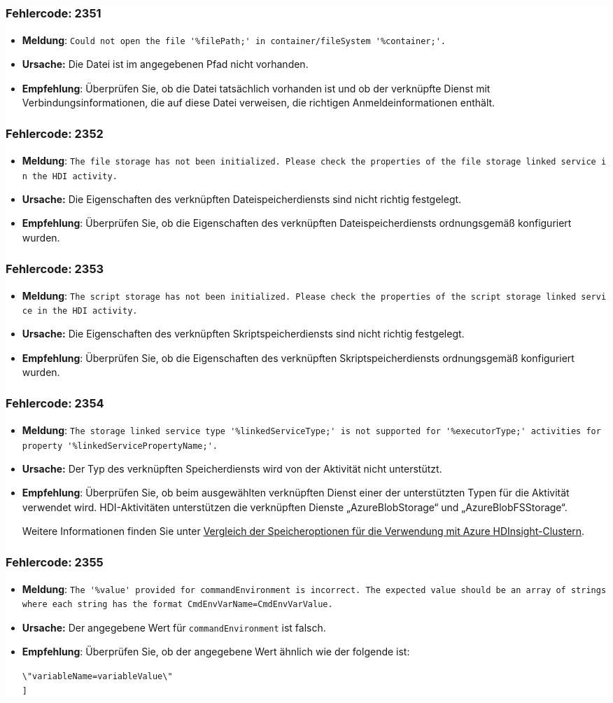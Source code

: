 ### <a name="error-code-2351"></a>Fehlercode: 2351

- **Meldung**: `Could not open the file '%filePath;' in container/fileSystem '%container;'.`

- **Ursache:** Die Datei ist im angegebenen Pfad nicht vorhanden.

- **Empfehlung**: Überprüfen Sie, ob die Datei tatsächlich vorhanden ist und ob der verknüpfte Dienst mit Verbindungsinformationen, die auf diese Datei verweisen, die richtigen Anmeldeinformationen enthält.

### <a name="error-code-2352"></a>Fehlercode: 2352

- **Meldung**: `The file storage has not been initialized. Please check the properties of the file storage linked service in the HDI activity.`

- **Ursache:** Die Eigenschaften des verknüpften Dateispeicherdiensts sind nicht richtig festgelegt.

- **Empfehlung**: Überprüfen Sie, ob die Eigenschaften des verknüpften Dateispeicherdiensts ordnungsgemäß konfiguriert wurden.

### <a name="error-code-2353"></a>Fehlercode: 2353

- **Meldung**: `The script storage has not been initialized. Please check the properties of the script storage linked service in the HDI activity.`

- **Ursache:** Die Eigenschaften des verknüpften Skriptspeicherdiensts sind nicht richtig festgelegt.

- **Empfehlung**: Überprüfen Sie, ob die Eigenschaften des verknüpften Skriptspeicherdiensts ordnungsgemäß konfiguriert wurden.

### <a name="error-code-2354"></a>Fehlercode: 2354

- **Meldung**: `The storage linked service type '%linkedServiceType;' is not supported for '%executorType;' activities for property '%linkedServicePropertyName;'.`

- **Ursache:** Der Typ des verknüpften Speicherdiensts wird von der Aktivität nicht unterstützt.

- **Empfehlung**: Überprüfen Sie, ob beim ausgewählten verknüpften Dienst einer der unterstützten Typen für die Aktivität verwendet wird. HDI-Aktivitäten unterstützen die verknüpften Dienste „AzureBlobStorage“ und „AzureBlobFSStorage“.

   Weitere Informationen finden Sie unter [Vergleich der Speicheroptionen für die Verwendung mit Azure HDInsight-Clustern](../hdinsight/hdinsight-hadoop-compare-storage-options.md).

### <a name="error-code-2355"></a>Fehlercode: 2355

- **Meldung**: `The '%value' provided for commandEnvironment is incorrect. The expected value should be an array of strings where each string has the format CmdEnvVarName=CmdEnvVarValue.`

- **Ursache:** Der angegebene Wert für `commandEnvironment` ist falsch.

- **Empfehlung**: Überprüfen Sie, ob der angegebene Wert ähnlich wie der folgende ist:
 
    ``` \"commandEnvironment\": [
    \"variableName=variableValue\"
    ]
    ```
